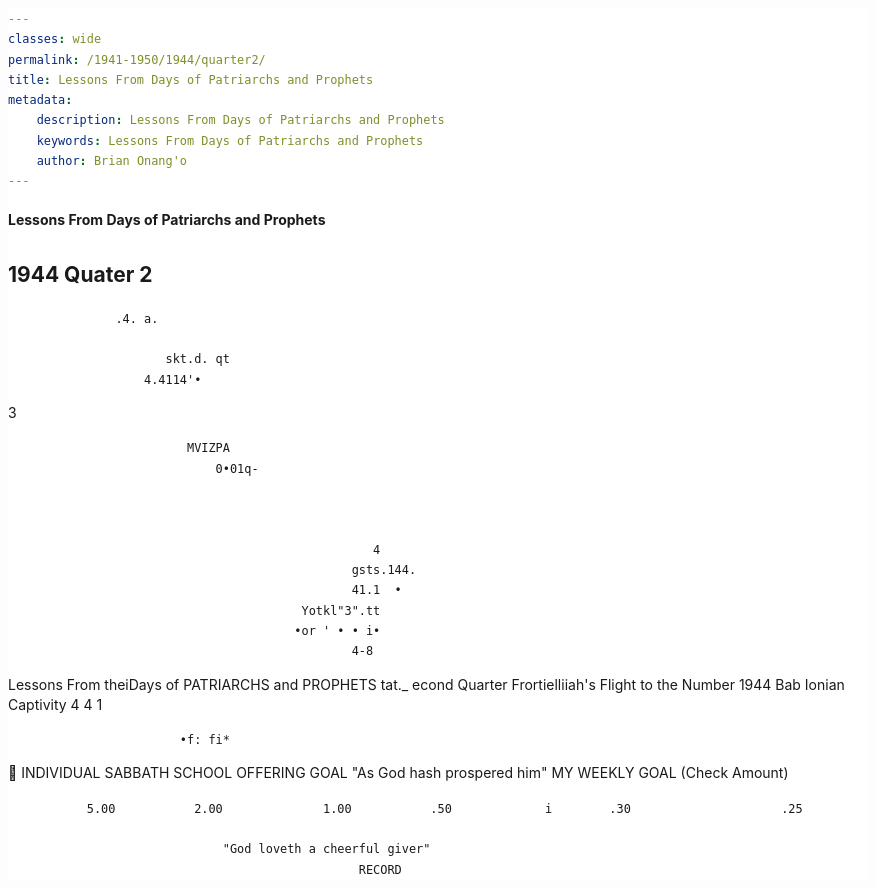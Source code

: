 ```yaml
---
classes: wide
permalink: /1941-1950/1944/quarter2/
title: Lessons From Days of Patriarchs and Prophets
metadata:
    description: Lessons From Days of Patriarchs and Prophets
    keywords: Lessons From Days of Patriarchs and Prophets
    author: Brian Onang'o
---
```


#### Lessons From Days of Patriarchs and Prophets

## 1944 Quater 2
                   .4. a.

                          skt.d. qt
                       4.4114'•




3




                             MVIZPA
                                 0•01q-



                                                       4
                                                    gsts.144.
                                                    41.1  •
                                             Yotkl"3".tt
                                            •or ' • • i•
                                                    4-8




  Lessons From theiDays of PATRIARCHS and PROPHETS
                  tat._
econd Quarter  Frortielliiah's Flight to the Number
    1944         Bab Ionian Captivity
                            4 4             1

                            •f: fi*
         INDIVIDUAL SABBATH SCHOOL OFFERING GOAL
                                  "As God hash prospered him"
                             MY WEEKLY GOAL (Check Amount)

               5.00           2.00              1.00           .50             i        .30                     .25

                                  "God loveth a cheerful giver"
                                                     RECORD
